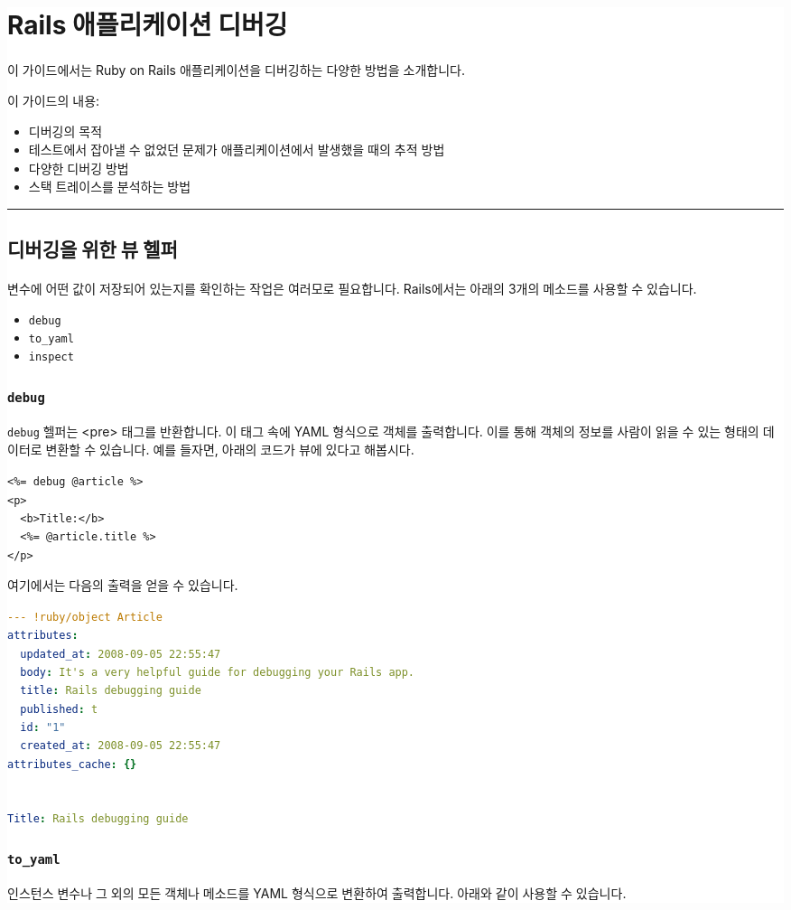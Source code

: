 
Rails 애플리케이션 디버깅
============================

이 가이드에서는 Ruby on Rails 애플리케이션을 디버깅하는 다양한 방법을 소개합니다.

이 가이드의 내용:

* 디버깅의 목적
* 테스트에서 잡아낼 수 없었던 문제가 애플리케이션에서 발생했을 때의 추적 방법
* 다양한 디버깅 방법
* 스택 트레이스를 분석하는 방법

--------------------------------------------------------------------------------

디버깅을 위한 뷰 헬퍼
--------------------------

변수에 어떤 값이 저장되어 있는지를 확인하는 작업은 여러모로 필요합니다. Rails에서는 아래의 3개의 메소드를 사용할 수 있습니다.

* `debug`
* `to_yaml`
* `inspect`

### `debug`

`debug` 헬퍼는 \<pre> 태그를 반환합니다. 이 태그 속에 YAML 형식으로 객체를 출력합니다. 이를 통해 객체의 정보를 사람이 읽을 수 있는 형태의 데이터로 변환할 수 있습니다. 예를 들자면, 아래의 코드가 뷰에 있다고 해봅시다.

```html+erb
<%= debug @article %>
<p>
  <b>Title:</b>
  <%= @article.title %>
</p>
```

여기에서는 다음의 출력을 얻을 수 있습니다.

```yaml
--- !ruby/object Article
attributes:
  updated_at: 2008-09-05 22:55:47
  body: It's a very helpful guide for debugging your Rails app.
  title: Rails debugging guide
  published: t
  id: "1"
  created_at: 2008-09-05 22:55:47
attributes_cache: {}


Title: Rails debugging guide
```

### `to_yaml`

인스턴스 변수나 그 외의 모든 객체나 메소드를 YAML 형식으로 변환하여 출력합니다. 아래와 같이 사용할 수 있습니다.
